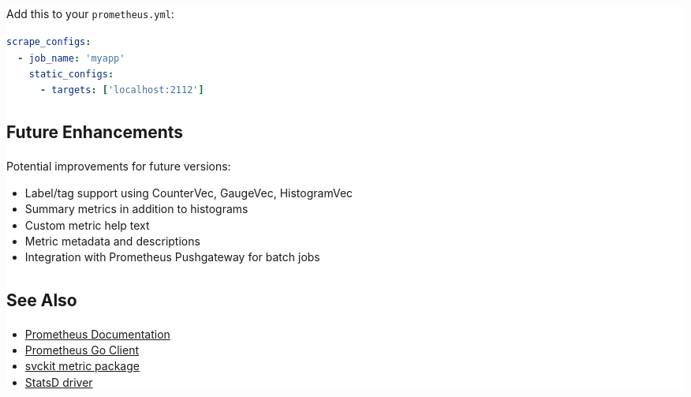 Add this to your `prometheus.yml`:

```yaml
scrape_configs:
  - job_name: 'myapp'
    static_configs:
      - targets: ['localhost:2112']
```

## Future Enhancements

Potential improvements for future versions:
- Label/tag support using CounterVec, GaugeVec, HistogramVec
- Summary metrics in addition to histograms
- Custom metric help text
- Metric metadata and descriptions
- Integration with Prometheus Pushgateway for batch jobs

## See Also

- [Prometheus Documentation](https://prometheus.io/docs/)
- [Prometheus Go Client](https://github.com/prometheus/client_golang)
- [svckit metric package](../metric.go)
- [StatsD driver](../statsd/)
